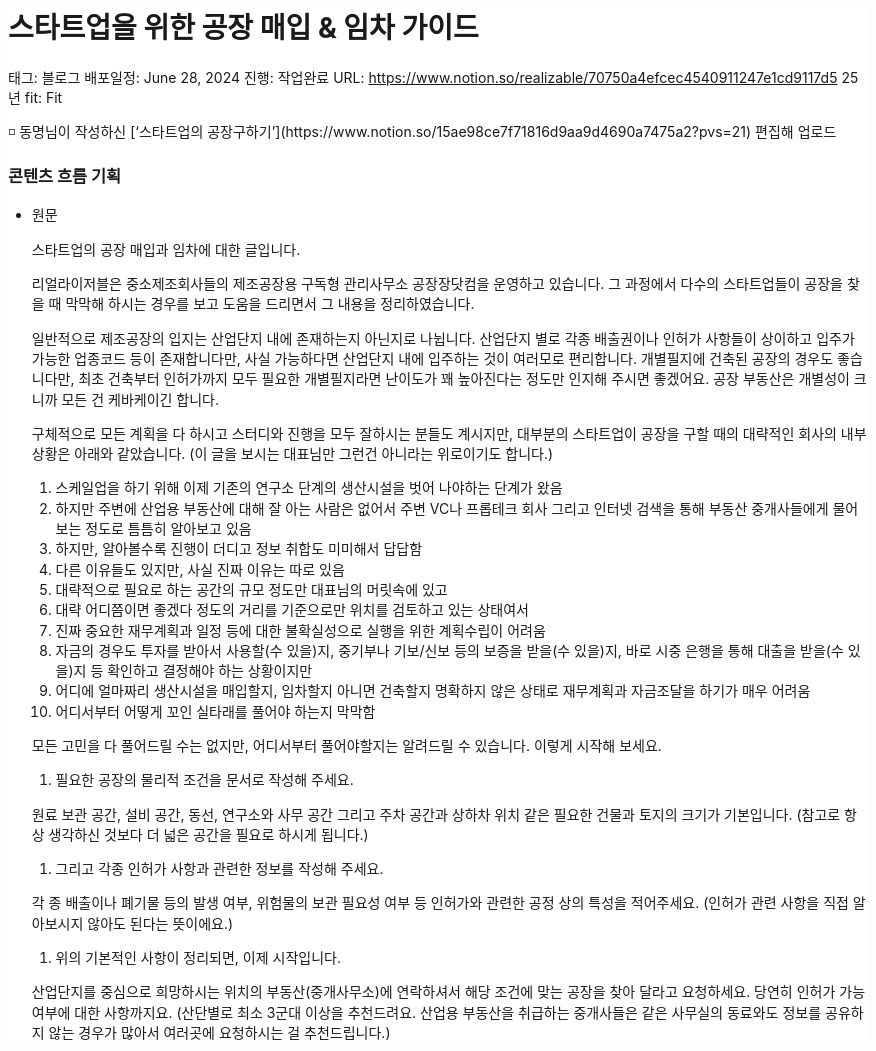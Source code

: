 # 스타트업을 위한 공장 매입 & 임차 가이드

태그: 블로그
배포일정: June 28, 2024
진행: 작업완료
URL: https://www.notion.so/realizable/70750a4efcec4540911247e1cd9117d5
25년 fit: Fit

<aside>
◽ 동명님이 작성하신 [‘스타트업의 공장구하기’](https://www.notion.so/15ae98ce7f71816d9aa9d4690a7475a2?pvs=21) 편집해 업로드

</aside>

### 콘텐츠 흐름 기획

- 원문
    
    스타트업의 공장 매입과 임차에 대한 글입니다. 
    
    리얼라이저블은 중소제조회사들의 제조공장용 구독형 관리사무소 공장장닷컴을 운영하고 있습니다. 그 과정에서 다수의 스타트업들이 공장을 찾을 때 막막해 하시는 경우를 보고 도움을 드리면서 그 내용을 정리하였습니다.
    
    일반적으로 제조공장의 입지는 산업단지 내에 존재하는지 아닌지로 나뉩니다. 산업단지 별로 각종 배출권이나 인허가 사항들이 상이하고 입주가 가능한 업종코드 등이 존재합니다만, 사실 가능하다면 산업단지 내에 입주하는 것이 여러모로 편리합니다. 개별필지에 건축된 공장의 경우도 좋습니다만, 최초 건축부터 인허가까지 모두 필요한 개별필지라면 난이도가 꽤 높아진다는 정도만 인지해 주시면 좋겠어요. 공장 부동산은 개별성이 크니까 모든 건 케바케이긴 합니다.
    
    구체적으로 모든 계획을 다 하시고 스터디와 진행을 모두 잘하시는 분들도 계시지만, 대부분의 스타트업이 공장을 구할 때의 대략적인 회사의 내부 상황은 아래와 같았습니다. (이 글을 보시는 대표님만 그런건 아니라는 위로이기도 합니다.)
    
    1. 스케일업을 하기 위해 이제 기존의 연구소 단계의 생산시설을 벗어 나야하는 단계가 왔음
    2. 하지만 주변에 산업용 부동산에 대해 잘 아는 사람은 없어서 주변 VC나 프롭테크 회사 그리고 인터넷 검색을 통해 부동산 중개사들에게 물어 보는 정도로 틈틈히 알아보고 있음
    3. 하지만, 알아볼수록 진행이 더디고 정보 취합도 미미해서 답답함 
    4. 다른 이유들도 있지만, 사실 진짜 이유는 따로 있음
    5. 대략적으로 필요로 하는 공간의 규모 정도만 대표님의 머릿속에 있고
    6. 대략 어디쯤이면 좋겠다 정도의 거리를 기준으로만 위치를 검토하고 있는 상태여서
    7. 진짜 중요한 재무계획과 일정 등에 대한 불확실성으로 실행을 위한 계획수립이 어려움
    8. 자금의 경우도 투자를 받아서 사용할(수 있을)지, 중기부나 기보/신보 등의 보증을 받을(수 있을)지, 바로 시중 은행을 통해 대출을 받을(수 있을)지 등 확인하고 결정해야 하는 상황이지만
    9. 어디에 얼마짜리 생산시설을 매입할지, 임차할지 아니면 건축할지 명확하지 않은 상태로 재무계획과 자금조달을 하기가 매우 어려움
    10. 어디서부터 어떻게 꼬인 실타래를 풀어야 하는지 막막함
    
    모든 고민을 다 풀어드릴 수는 없지만, 어디서부터 풀어야할지는 알려드릴 수 있습니다. 이렇게 시작해 보세요. 
    
    1. 필요한 공장의 물리적 조건을 문서로 작성해 주세요.
    
    원료 보관 공간, 설비 공간, 동선, 연구소와 사무 공간 그리고 주차 공간과 상하차 위치 같은 필요한 건물과 토지의 크기가 기본입니다. (참고로 항상 생각하신 것보다 더 넓은 공간을 필요로 하시게 됩니다.)
    
    1. 그리고 각종 인허가 사항과 관련한 정보를 작성해 주세요.
    
    각 종 배출이나 폐기물 등의 발생 여부, 위험물의 보관 필요성 여부 등 인허가와 관련한 공정 상의 특성을 적어주세요. (인허가 관련 사항을 직접 알아보시지 않아도 된다는 뜻이에요.)
    
    1. 위의 기본적인 사항이 정리되면, 이제 시작입니다.
    
    산업단지를 중심으로 희망하시는 위치의 부동산(중개사무소)에 연락하셔서 해당 조건에 맞는 공장을 찾아 달라고 요청하세요. 당연히 인허가 가능여부에 대한 사항까지요. (산단별로 최소 3군대 이상을 추천드려요. 산업용 부동산을 취급하는 중개사들은 같은 사무실의 동료와도 정보를 공유하지 않는 경우가 많아서 여러곳에 요청하시는 걸 추천드립니다.)
    